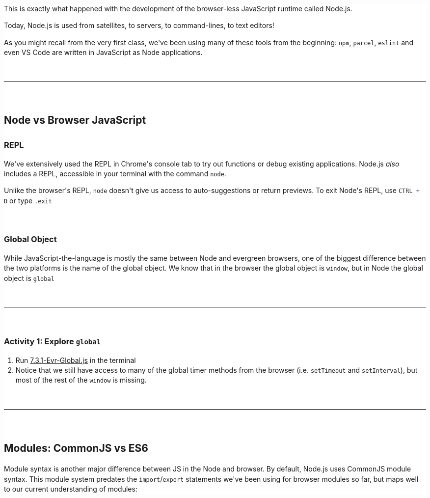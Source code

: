 This is exactly what happened with the development of the browser-less JavaScript runtime called Node.js.

Today, Node.js is used from satellites, to servers, to command-lines, to text editors!

As you might recall from the very first class, we've been using many of these tools from the beginning: `npm`, `parcel`, `eslint` and even VS Code are written in JavaScript as Node applications.

<br>

---

<br>

## Node vs Browser JavaScript

### REPL

We've extensively used the REPL in Chrome's console tab to try out functions or debug existing applications. Node.js _also_ includes a REPL, accessible in your terminal with the command `node`.

Unlike the browser's REPL, `node` doesn't give us access to auto-suggestions or return previews. To exit Node's REPL, use `CTRL + D` or type `.exit`

<br>

### Global Object

While JavaScript-the-language is mostly the same between Node and evergreen browsers, one of the biggest difference between the two platforms is the name of the global object. We know that in the browser the global object is `window`, but in Node the global object is `global`

<br>

---

<br>

### Activity 1: Explore `global`

1. Run [7.3.1-Evr-Global.js](Activities/7.3-Activities/7.3.1-Evr-Global.js) in the terminal
2. Notice that we still have access to many of the global timer methods from the browser (i.e. `setTimeout` and `setInterval`), but most of the rest of the `window` is missing.

<br>

---

<br>

## Modules: CommonJS vs ES6

Module syntax is another major difference between JS in the Node and browser.
By default, Node.js uses CommonJS module syntax. This module system predates the `import`/`export` statements we've been using for browser modules so far, but maps well to our current understanding of modules:
